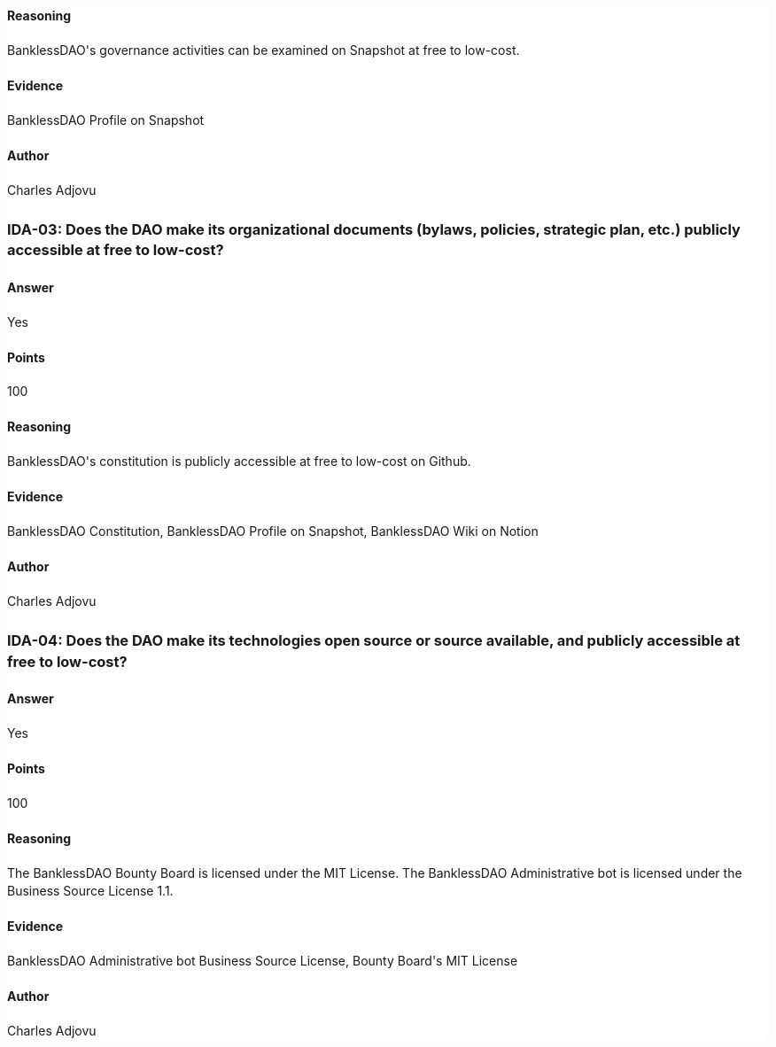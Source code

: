 #### Reasoning
BanklessDAO's governance activities can be examined on Snapshot at free to low-cost.

#### Evidence
BanklessDAO Profile on Snapshot

#### Author
Charles Adjovu



### IDA-03: Does the DAO make its organizational documents (bylaws, policies, strategic plan, etc.) publicly accessible at free to low-cost?


#### Answer
Yes

#### Points
100

#### Reasoning
BanklessDAO's constitution is publicly accessible at free to low-cost on Github.

#### Evidence
BanklessDAO Constitution, BanklessDAO Profile on Snapshot, BanklessDAO Wiki on Notion

#### Author
Charles Adjovu



### IDA-04: Does the DAO make its technologies open source or source available, and publicly accessible at free to low-cost?


#### Answer
Yes

#### Points
100

#### Reasoning
The BanklessDAO Bounty Board is licensed under the MIT License. The BanklessDAO Administrative bot is licensed under the Business Source License 1.1. 

#### Evidence
BanklessDAO Administrative bot Business Source License, Bounty Board's MIT License

#### Author
Charles Adjovu
